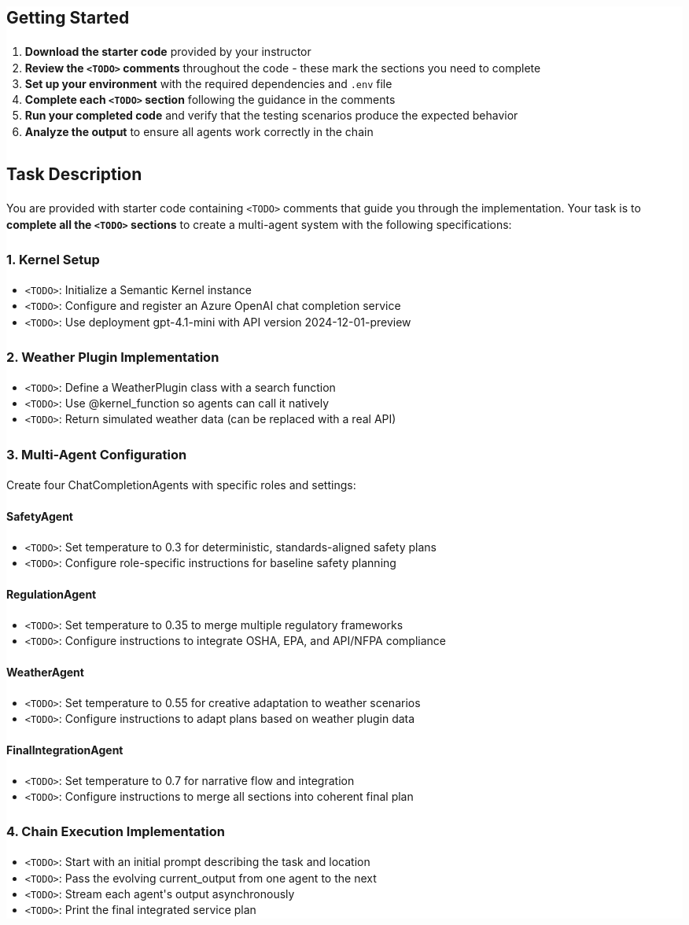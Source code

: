 ## Getting Started

1. **Download the starter code** provided by your instructor
2. **Review the `<TODO>` comments** throughout the code - these mark the sections you need to complete
3. **Set up your environment** with the required dependencies and `.env` file
4. **Complete each `<TODO>` section** following the guidance in the comments
5. **Run your completed code** and verify that the testing scenarios produce the expected behavior
6. **Analyze the output** to ensure all agents work correctly in the chain

## Task Description

You are provided with starter code containing `<TODO>` comments that guide you through the implementation. Your task is to **complete all the `<TODO>` sections** to create a multi-agent system with the following specifications:

### 1. Kernel Setup
- `<TODO>`: Initialize a Semantic Kernel instance
- `<TODO>`: Configure and register an Azure OpenAI chat completion service
- `<TODO>`: Use deployment gpt-4.1-mini with API version 2024-12-01-preview

### 2. Weather Plugin Implementation
- `<TODO>`: Define a WeatherPlugin class with a search function
- `<TODO>`: Use @kernel_function so agents can call it natively
- `<TODO>`: Return simulated weather data (can be replaced with a real API)

### 3. Multi-Agent Configuration
Create four ChatCompletionAgents with specific roles and settings:

#### SafetyAgent
- `<TODO>`: Set temperature to 0.3 for deterministic, standards-aligned safety plans
- `<TODO>`: Configure role-specific instructions for baseline safety planning

#### RegulationAgent
- `<TODO>`: Set temperature to 0.35 to merge multiple regulatory frameworks
- `<TODO>`: Configure instructions to integrate OSHA, EPA, and API/NFPA compliance

#### WeatherAgent
- `<TODO>`: Set temperature to 0.55 for creative adaptation to weather scenarios
- `<TODO>`: Configure instructions to adapt plans based on weather plugin data

#### FinalIntegrationAgent
- `<TODO>`: Set temperature to 0.7 for narrative flow and integration
- `<TODO>`: Configure instructions to merge all sections into coherent final plan

### 4. Chain Execution Implementation
- `<TODO>`: Start with an initial prompt describing the task and location
- `<TODO>`: Pass the evolving current_output from one agent to the next
- `<TODO>`: Stream each agent's output asynchronously
- `<TODO>`: Print the final integrated service plan
